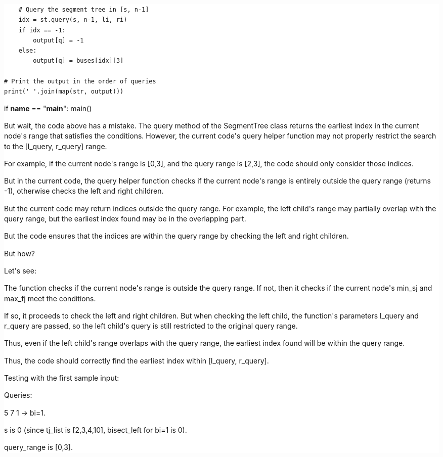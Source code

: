         # Query the segment tree in [s, n-1]
        idx = st.query(s, n-1, li, ri)
        if idx == -1:
            output[q] = -1
        else:
            output[q] = buses[idx][3]
    
    # Print the output in the order of queries
    print(' '.join(map(str, output)))

if __name__ == "__main__":
    main()

But wait, the code above has a mistake. The query method of the SegmentTree class returns the earliest index in the current node's range that satisfies the conditions. However, the current code's query helper function may not properly restrict the search to the [l_query, r_query] range.

For example, if the current node's range is [0,3], and the query range is [2,3], the code should only consider those indices.

But in the current code, the query helper function checks if the current node's range is entirely outside the query range (returns -1), otherwise checks the left and right children.

But the current code may return indices outside the query range. For example, the left child's range may partially overlap with the query range, but the earliest index found may be in the overlapping part.

But the code ensures that the indices are within the query range by checking the left and right children.

But how?

Let's see:

The function checks if the current node's range is outside the query range. If not, then it checks if the current node's min_sj and max_fj meet the conditions.

If so, it proceeds to check the left and right children. But when checking the left child, the function's parameters l_query and r_query are passed, so the left child's query is still restricted to the original query range.

Thus, even if the left child's range overlaps with the query range, the earliest index found will be within the query range.

Thus, the code should correctly find the earliest index within [l_query, r_query].

Testing with the first sample input:

Queries:

5 7 1 → bi=1.

s is 0 (since tj_list is [2,3,4,10], bisect_left for bi=1 is 0).

query_range is [0,3].
